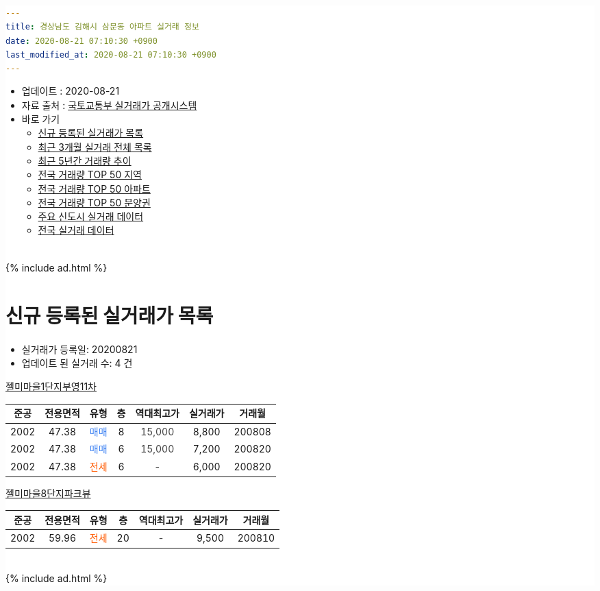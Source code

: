```yaml
---
title: 경상남도 김해시 삼문동 아파트 실거래 정보
date: 2020-08-21 07:10:30 +0900
last_modified_at: 2020-08-21 07:10:30 +0900
---
```


* 업데이트 : 2020-08-21
* 자료 출처 : [국토교통부 실거래가 공개시스템](http://rt.molit.go.kr)
* 바로 가기
    * [신규 등록된 실거래가 목록](#신규-등록된-실거래가-목록)
    * [최근 3개월 실거래 전체 목록](#최근-3개월-실거래-전체-목록)
    * [최근 5년간 거래량 추이](#최근-5년간-거래량-추이)
    * [전국 거래량 TOP 50 지역](https://inasie.github.io/apt-trade-info/최근-3개월-전국에서-가장-거래가-많이-발생한-지역)
    * [전국 거래량 TOP 50 아파트](https://inasie.github.io/apt-trade-info/최근-3개월-전국에서-가장-거래가-많이-발생한-아파트)
    * [전국 거래량 TOP 50 분양권](https://inasie.github.io/apt-trade-info/최근-3개월-전국에서-가장-거래가-많이-발생한-분양권)
    * [주요 신도시 실거래 데이터](https://inasie.github.io/apt-trade-info/주요-신도시)
    * [전국 실거래 데이터](https://inasie.github.io/apt-trade-info/전국)
<br>
{% include ad.html %}
<br>

# 신규 등록된 실거래가 목록
* 실거래가 등록일: 20200821
* 업데이트 된 실거래 수: 4 건


[젤미마을1단지부영11차](https://search.naver.com/search.naver?query=%EA%B2%BD%EC%83%81%EB%82%A8%EB%8F%84+%EA%B9%80%ED%95%B4%EC%8B%9C+%EC%82%BC%EB%AC%B8%EB%8F%99+%EC%A0%A4%EB%AF%B8%EB%A7%88%EC%9D%841%EB%8B%A8%EC%A7%80%EB%B6%80%EC%98%8111%EC%B0%A8)

|준공|전용면적|유형|층|역대최고가|실거래가|거래월|
|:---:|:---:|:---:|:---:|:---:|:---:|:---:|
|2002|47.38|<span style="color:#4285f3">매매</span>|8|<span style="color:#444444">15,000</span>|8,800|200808|
|2002|47.38|<span style="color:#4285f3">매매</span>|6|<span style="color:#444444">15,000</span>|7,200|200820|
|2002|47.38|<span style="color:#ff5a00">전세</span>|6|<span style="color:#444444">-</span>|6,000|200820|

[젤미마을8단지파크뷰](https://search.naver.com/search.naver?query=%EA%B2%BD%EC%83%81%EB%82%A8%EB%8F%84+%EA%B9%80%ED%95%B4%EC%8B%9C+%EC%82%BC%EB%AC%B8%EB%8F%99+%EC%A0%A4%EB%AF%B8%EB%A7%88%EC%9D%848%EB%8B%A8%EC%A7%80%ED%8C%8C%ED%81%AC%EB%B7%B0)

|준공|전용면적|유형|층|역대최고가|실거래가|거래월|
|:---:|:---:|:---:|:---:|:---:|:---:|:---:|
|2002|59.96|<span style="color:#ff5a00">전세</span>|20|<span style="color:#444444">-</span>|9,500|200810|


<br>
{% include ad.html %}
<br>
